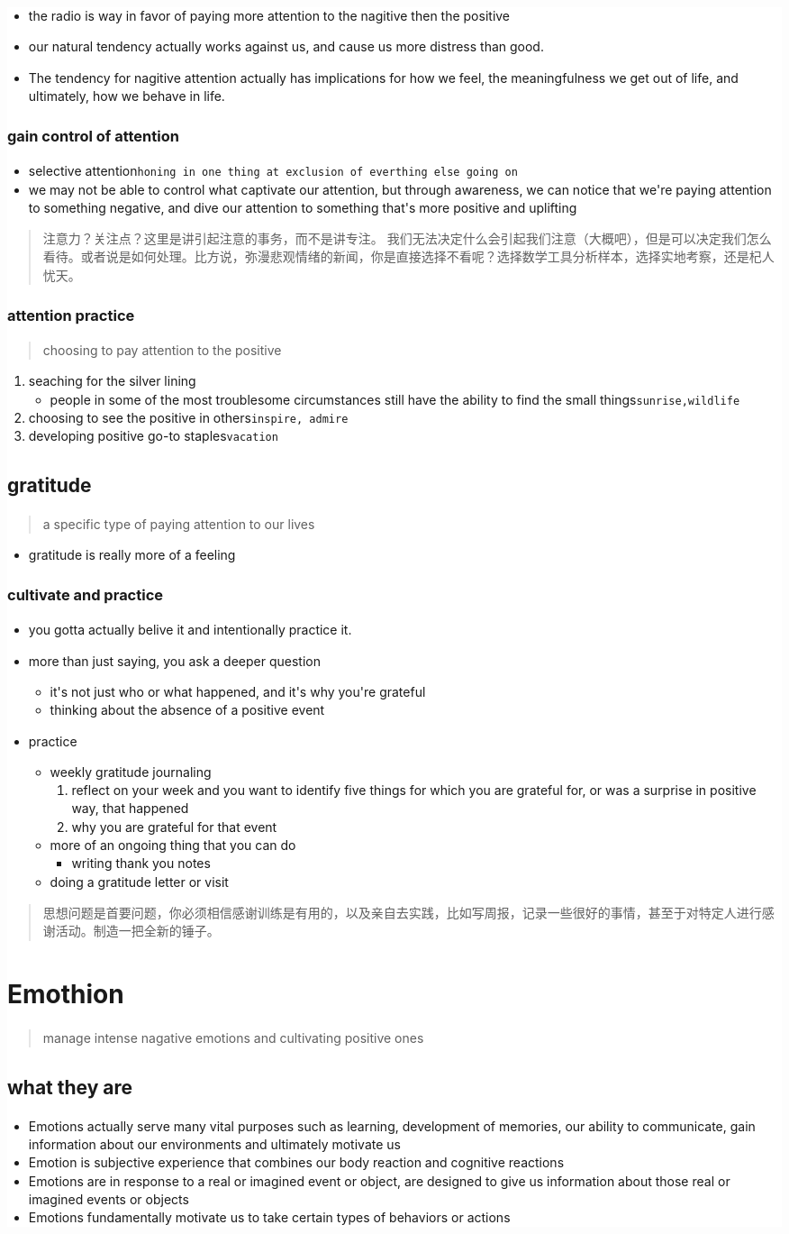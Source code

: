 * the radio is way in favor of paying more attention to the nagitive then the positive
* our natural tendency actually works against us, and cause us more distress than good.

* The tendency for nagitive attention actually has implications for how we feel, the meaningfulness we get out of life, and ultimately, how we behave in life.

### gain control of attention
* selective attention`honing in one thing at exclusion of everthing else going on`
* we may not be able to control what captivate our attention, but through awareness, we can notice that we're paying attention to something negative, and dive our attention to something that's more positive and uplifting

> 注意力？关注点？这里是讲引起注意的事务，而不是讲专注。
> 我们无法决定什么会引起我们注意（大概吧），但是可以决定我们怎么看待。或者说是如何处理。比方说，弥漫悲观情绪的新闻，你是直接选择不看呢？选择数学工具分析样本，选择实地考察，还是杞人忧天。
 
### attention practice 
>choosing to pay attention to the positive
1. seaching for the silver lining
   * people in some of the most troublesome circumstances still have the ability to find the small things`sunrise,wildlife`
2. choosing to see the positive in others`inspire, admire`
3. developing positive go-to staples`vacation`

## gratitude
> a specific type of paying attention to our lives

* gratitude is really more of a feeling

### cultivate and practice
* you gotta actually belive it and intentionally practice it. 
* more than just saying, you ask a deeper question
  * it's not just who or what happened, and it's why you're grateful
  * thinking about the absence of a positive event

* practice
  * weekly gratitude journaling
    1. reflect on your week and you want to identify five things for which you are grateful for, or was a surprise in positive way, that happened
    2. why you are grateful for that event
  * more of an ongoing thing that you can do 
    * writing thank you notes 
  * doing a gratitude letter or visit

> 思想问题是首要问题，你必须相信感谢训练是有用的，以及亲自去实践，比如写周报，记录一些很好的事情，甚至于对特定人进行感谢活动。制造一把全新的锤子。


# Emothion
>manage intense nagative emotions and cultivating positive ones

## what they are
* Emotions actually serve many vital purposes such as learning, development of memories, our ability to communicate, gain information about our environments and ultimately motivate us
* Emotion is subjective experience that combines our body reaction and cognitive reactions
* Emotions are in response to a real or imagined event or object, are designed to give us information about those real or imagined events or objects
* Emotions fundamentally motivate us to take certain types of behaviors or actions
